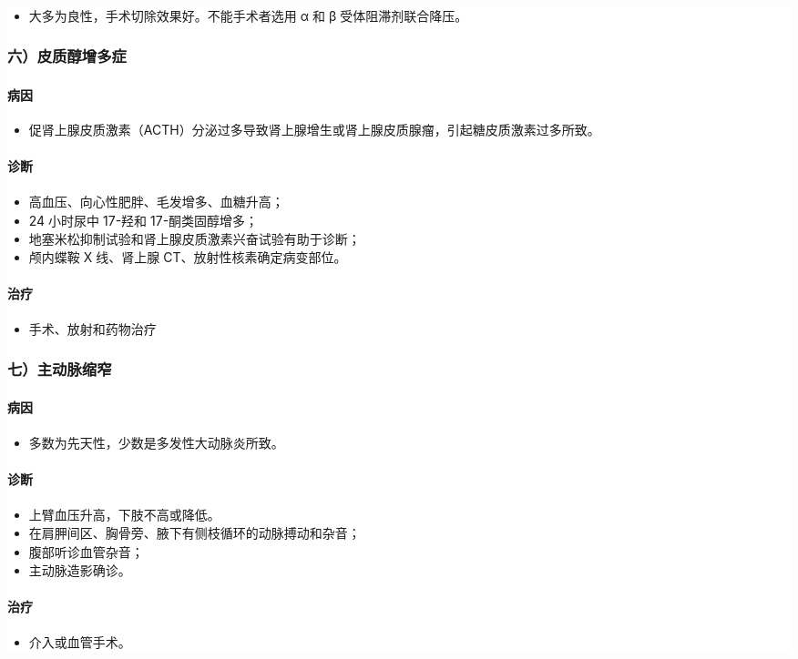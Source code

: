 - 大多为良性，手术切除效果好。不能手术者选用 α 和 β 受体阻滞剂联合降压。

### 六）皮质醇增多症

#### 病因

- 促肾上腺皮质激素（ACTH）分泌过多导致肾上腺增生或肾上腺皮质腺瘤，引起糖皮质激素过多所致。

#### 诊断

- 高血压、向心性肥胖、毛发增多、血糖升高；
-  24 小时尿中 17-羟和 17-酮类固醇增多；
- 地塞米松抑制试验和肾上腺皮质激素兴奋试验有助于诊断；
- 颅内蝶鞍 X 线、肾上腺 CT、放射性核素确定病变部位。

#### 治疗

- 手术、放射和药物治疗

### 七）主动脉缩窄

#### 病因

- 多数为先天性，少数是多发性大动脉炎所致。

#### 诊断

- 上臂血压升高，下肢不高或降低。
- 在肩胛间区、胸骨旁、腋下有侧枝循环的动脉搏动和杂音；
- 腹部听诊血管杂音；
- 主动脉造影确诊。

#### 治疗

- 介入或血管手术。